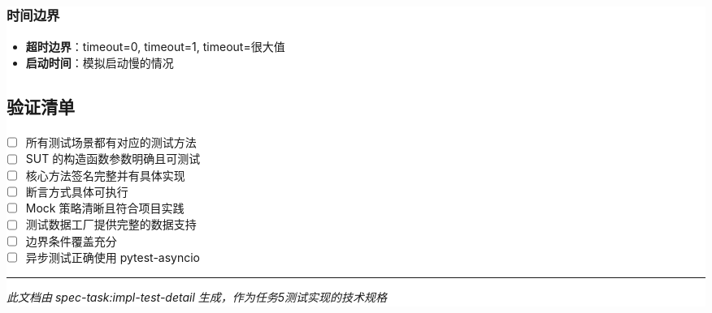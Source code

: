 ### 时间边界
- **超时边界**：timeout=0, timeout=1, timeout=很大值
- **启动时间**：模拟启动慢的情况

## 验证清单

- [ ] 所有测试场景都有对应的测试方法
- [ ] SUT 的构造函数参数明确且可测试
- [ ] 核心方法签名完整并有具体实现
- [ ] 断言方式具体可执行
- [ ] Mock 策略清晰且符合项目实践
- [ ] 测试数据工厂提供完整的数据支持
- [ ] 边界条件覆盖充分
- [ ] 异步测试正确使用 pytest-asyncio

---
*此文档由 spec-task:impl-test-detail 生成，作为任务5测试实现的技术规格*